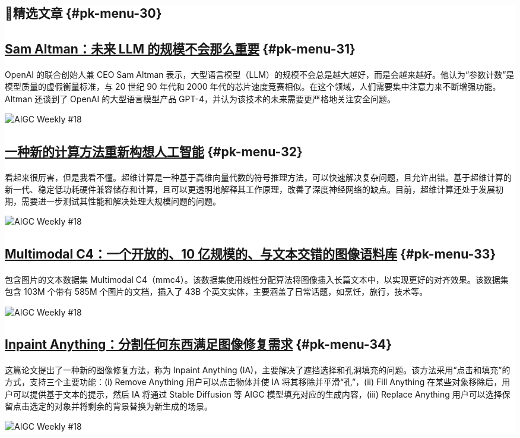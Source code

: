 ## 🔬精选文章 {#pk-menu-30}

## <a href="https://techcrunch.com/2023/04/14/sam-altman-size-of-llms-wont-matter-as-much-moving-forward/" target="_blank"  rel="nofollow">Sam Altman：未来 LLM 的规模不会那么重要</a> {#pk-menu-31}

OpenAI 的联合创始人兼 CEO Sam Altman 表示，大型语言模型（LLM）的规模不会总是越大越好，而是会越来越好。他认为“参数计数”是模型质量的虚假衡量标准，与 20 世纪 90 年代和 2000 年代的芯片速度竞赛相似。在这个领域，人们需要集中注意力来不断增强功能。Altman 还谈到了 OpenAI 的大型语言模型产品 GPT-4，并认为该技术的未来需要更严格地关注安全问题。

<img title="AIGC Weekly #18"
             alt="AIGC Weekly #18" decoding="async" data-src="https://imagehost-cdn.frytea.com/images/2023/04/26/168247151255743a318d2b7ba654aa.png" data-lazy="true" src="https://skybyte.me/wp-content/themes/wordpress-theme-puock-2.7.6/assets/img/z/load.svg" alt="" /> 

## <a href="https://www.quantamagazine.org/a-new-approach-to-computation-reimagines-artificial-intelligence-20230413" target="_blank"  rel="nofollow">一种新的计算方法重新构想人工智能</a> {#pk-menu-32}

看起来很厉害，但是我看不懂。超维计算是一种基于高维向量代数的符号推理方法，可以快速解决复杂问题，且允许出错。基于超维计算的新一代、稳定低功耗硬件兼容储存和计算，且可以更透明地解释其工作原理，改善了深度神经网络的缺点。目前，超维计算还处于发展初期，需要进一步测试其性能和解决处理大规模问题的问题。

<img title="AIGC Weekly #18"
             alt="AIGC Weekly #18" decoding="async" data-src="https://imagehost-cdn.frytea.com/images/2023/04/26/16824715125840f49e56553893cc6c.png" data-lazy="true" src="https://skybyte.me/wp-content/themes/wordpress-theme-puock-2.7.6/assets/img/z/load.svg" alt="" /> 

## <a href="https://arxiv.org/abs/2304.06939" target="_blank"  rel="nofollow">Multimodal C4：一个开放的、10 亿规模的、与文本交错的图像语料库</a> {#pk-menu-33}

包含图片的文本数据集 Multimodal C4（mmc4）。该数据集使用线性分配算法将图像插入长篇文本中，以实现更好的对齐效果。该数据集包含 103M 个带有 585M 个图片的文档，插入了 43B 个英文实体，主要涵盖了日常话题，如烹饪，旅行，技术等。

<img title="AIGC Weekly #18"
             alt="AIGC Weekly #18" decoding="async" data-src="https://imagehost-cdn.frytea.com/images/2023/04/26/168247151261145a3696145c785b27.png" data-lazy="true" src="https://skybyte.me/wp-content/themes/wordpress-theme-puock-2.7.6/assets/img/z/load.svg" alt="" /> 

## <a href="https://arxiv.org/abs/2304.06790" target="_blank"  rel="nofollow">Inpaint Anything：分割任何东西满足图像修复需求</a> {#pk-menu-34}

这篇论文提出了一种新的图像修复方法，称为 Inpaint Anything (IA)，主要解决了遮挡选择和孔洞填充的问题。该方法采用“点击和填充”的方式，支持三个主要功能：(i) Remove Anything 用户可以点击物体并使 IA 将其移除并平滑“孔”，(ii) Fill Anything 在某些对象移除后，用户可以提供基于文本的提示，然后 IA 将通过 Stable Diffusion 等 AIGC 模型填充对应的生成内容，(iii) Replace Anything 用户可以选择保留点击选定的对象并将剩余的背景替换为新生成的场景。

<img title="AIGC Weekly #18"
             alt="AIGC Weekly #18" decoding="async" data-src="https://imagehost-cdn.frytea.com/images/2023/04/26/16824715126321fb13bb7168449ce5.png" data-lazy="true" src="https://skybyte.me/wp-content/themes/wordpress-theme-puock-2.7.6/assets/img/z/load.svg" alt="" /> 

